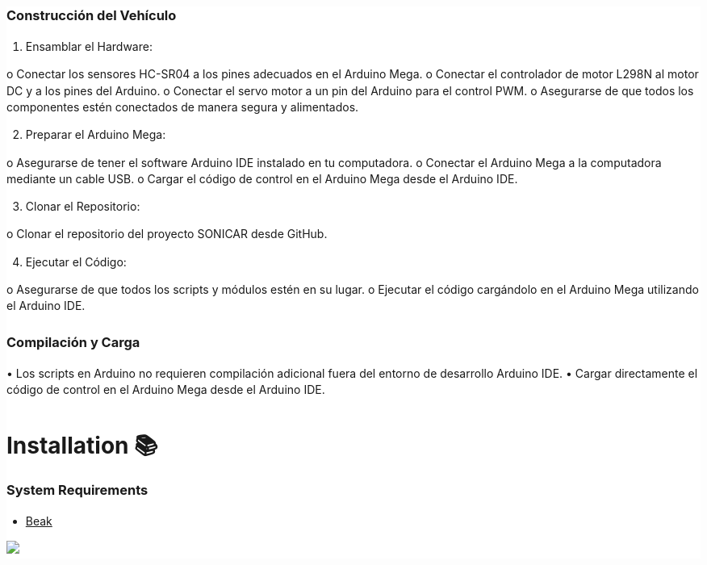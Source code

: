 
### Construcción del Vehículo


1.	Ensamblar el Hardware:

o	Conectar los sensores HC-SR04 a los pines adecuados en el Arduino Mega.
o	Conectar el controlador de motor L298N al motor DC y a los pines del Arduino.
o	Conectar el servo motor a un pin del Arduino para el control PWM.
o	Asegurarse de que todos los componentes estén conectados de manera segura y alimentados.



2.	Preparar el Arduino Mega:

o	Asegurarse de tener el software Arduino IDE instalado en tu computadora.
o	Conectar el Arduino Mega a la computadora mediante un cable USB.
o	Cargar el código de control en el Arduino Mega desde el Arduino IDE.



3.	Clonar el Repositorio:

o	Clonar el repositorio del proyecto SONICAR desde GitHub.



4.	Ejecutar el Código:

o	Asegurarse de que todos los scripts y módulos estén en su lugar.
o	Ejecutar el código cargándolo en el Arduino Mega utilizando el Arduino IDE.




### Compilación y Carga

•	Los scripts en Arduino no requieren compilación adicional fuera del entorno de desarrollo Arduino IDE.
•	Cargar directamente el código de control en el Arduino Mega desde el Arduino IDE.



# Installation :books:
### System Requirements
* [Beak](https://beakit.com/)
<img src="https://t.bkit.co/w_66a28fc18c347.gif" />